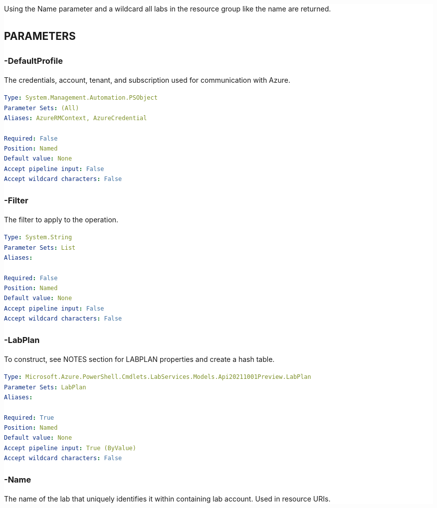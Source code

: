 Using the Name parameter and a wildcard all labs in the resource group like the name are returned.

## PARAMETERS

### -DefaultProfile
The credentials, account, tenant, and subscription used for communication with Azure.

```yaml
Type: System.Management.Automation.PSObject
Parameter Sets: (All)
Aliases: AzureRMContext, AzureCredential

Required: False
Position: Named
Default value: None
Accept pipeline input: False
Accept wildcard characters: False
```

### -Filter
The filter to apply to the operation.

```yaml
Type: System.String
Parameter Sets: List
Aliases:

Required: False
Position: Named
Default value: None
Accept pipeline input: False
Accept wildcard characters: False
```

### -LabPlan
To construct, see NOTES section for LABPLAN properties and create a hash table.

```yaml
Type: Microsoft.Azure.PowerShell.Cmdlets.LabServices.Models.Api20211001Preview.LabPlan
Parameter Sets: LabPlan
Aliases:

Required: True
Position: Named
Default value: None
Accept pipeline input: True (ByValue)
Accept wildcard characters: False
```

### -Name
The name of the lab that uniquely identifies it within containing lab account.
Used in resource URIs.
